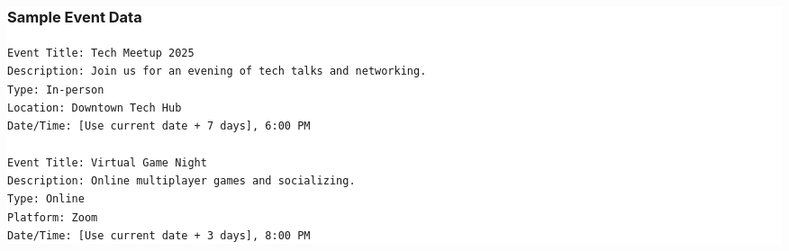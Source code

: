 ### Sample Event Data

```
Event Title: Tech Meetup 2025
Description: Join us for an evening of tech talks and networking.
Type: In-person
Location: Downtown Tech Hub
Date/Time: [Use current date + 7 days], 6:00 PM

Event Title: Virtual Game Night
Description: Online multiplayer games and socializing.
Type: Online
Platform: Zoom
Date/Time: [Use current date + 3 days], 8:00 PM

